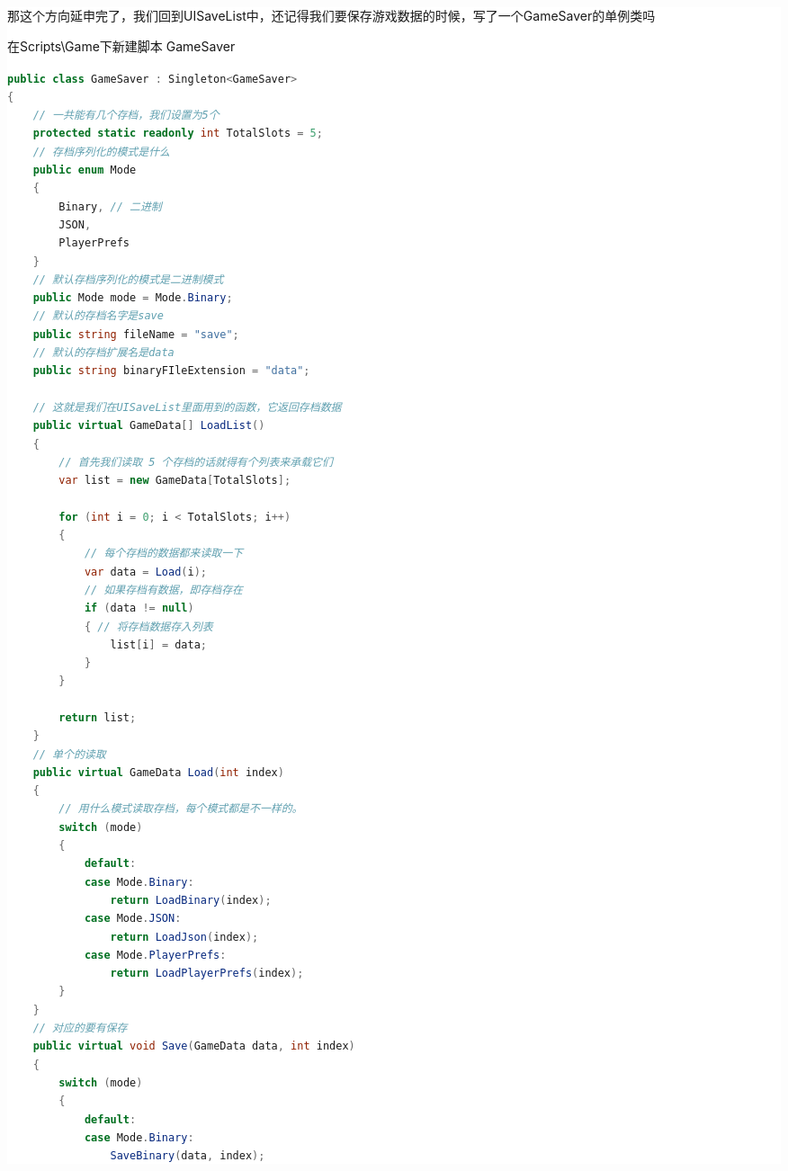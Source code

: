 那这个方向延申完了，我们回到UISaveList中，还记得我们要保存游戏数据的时候，写了一个GameSaver的单例类吗

在Scripts\Game下新建脚本 GameSaver

```csharp
public class GameSaver : Singleton<GameSaver>
{
    // 一共能有几个存档，我们设置为5个
    protected static readonly int TotalSlots = 5;
    // 存档序列化的模式是什么
    public enum Mode
    {
        Binary, // 二进制
        JSON, 
        PlayerPrefs 
    }
    // 默认存档序列化的模式是二进制模式
    public Mode mode = Mode.Binary;
    // 默认的存档名字是save
    public string fileName = "save";
    // 默认的存档扩展名是data
    public string binaryFIleExtension = "data";
    
    // 这就是我们在UISaveList里面用到的函数，它返回存档数据
    public virtual GameData[] LoadList()
    {
        // 首先我们读取 5 个存档的话就得有个列表来承载它们
        var list = new GameData[TotalSlots];
        
        for (int i = 0; i < TotalSlots; i++)
        {
            // 每个存档的数据都来读取一下
            var data = Load(i);
            // 如果存档有数据，即存档存在
            if (data != null)
            { // 将存档数据存入列表
                list[i] = data;
            }
        }
        
        return list;
    }
    // 单个的读取
    public virtual GameData Load(int index)
    {
        // 用什么模式读取存档，每个模式都是不一样的。
        switch (mode)
        {
            default:
            case Mode.Binary:
                return LoadBinary(index);
            case Mode.JSON:
                return LoadJson(index);
            case Mode.PlayerPrefs:
                return LoadPlayerPrefs(index);
        }
    }
    // 对应的要有保存
    public virtual void Save(GameData data, int index)
    {
        switch (mode)
        {
            default:
            case Mode.Binary:
                SaveBinary(data, index);
```